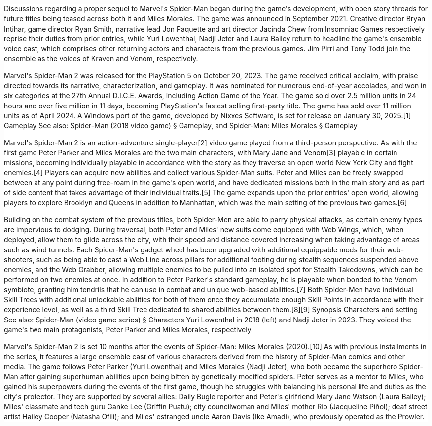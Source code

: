 Discussions regarding a proper sequel to Marvel's Spider-Man began during the game's development, with open story threads for future titles being teased across both it and Miles Morales. The game was announced in September 2021. Creative director Bryan Intihar, game director Ryan Smith, narrative lead Jon Paquette and art director Jacinda Chew from Insomniac Games respectively reprise their duties from prior entries, while Yuri Lowenthal, Nadji Jeter and Laura Bailey return to headline the game's ensemble voice cast, which comprises other returning actors and characters from the previous games. Jim Pirri and Tony Todd join the ensemble as the voices of Kraven and Venom, respectively.

Marvel's Spider-Man 2 was released for the PlayStation 5 on October 20, 2023. The game received critical acclaim, with praise directed towards its narrative, characterization, and gameplay. It was nominated for numerous end-of-year accolades, and won in six categories at the 27th Annual D.I.C.E. Awards, including Action Game of the Year. The game sold over 2.5 million units in 24 hours and over five million in 11 days, becoming PlayStation's fastest selling first-party title. The game has sold over 11 million units as of April 2024. A Windows port of the game, developed by Nixxes Software, is set for release on January 30, 2025.[1]
Gameplay
See also: Spider-Man (2018 video game) § Gameplay, and Spider-Man: Miles Morales § Gameplay

Marvel's Spider-Man 2 is an action-adventure single-player[2] video game played from a third-person perspective. As with the first game Peter Parker and Miles Morales are the two main characters, with Mary Jane and Venom[3] playable in certain missions, becoming individually playable in accordance with the story as they traverse an open world New York City and fight enemies.[4] Players can acquire new abilities and collect various Spider-Man suits. Peter and Miles can be freely swapped between at any point during free-roam in the game's open world, and have dedicated missions both in the main story and as part of side content that takes advantage of their individual traits.[5] The game expands upon the prior entries' open world, allowing players to explore Brooklyn and Queens in addition to Manhattan, which was the main setting of the previous two games.[6]

Building on the combat system of the previous titles, both Spider-Men are able to parry physical attacks, as certain enemy types are impervious to dodging. During traversal, both Peter and Miles' new suits come equipped with Web Wings, which, when deployed, allow them to glide across the city, with their speed and distance covered increasing when taking advantage of areas such as wind tunnels. Each Spider-Man's gadget wheel has been upgraded with additional equippable mods for their web-shooters, such as being able to cast a Web Line across pillars for additional footing during stealth sequences suspended above enemies, and the Web Grabber, allowing multiple enemies to be pulled into an isolated spot for Stealth Takedowns, which can be performed on two enemies at once. In addition to Peter Parker's standard gameplay, he is playable when bonded to the Venom symbiote, granting him tendrils that he can use in combat and unique web-based abilities.[7] Both Spider-Men have individual Skill Trees with additional unlockable abilities for both of them once they accumulate enough Skill Points in accordance with their experience level, as well as a third Skill Tree dedicated to shared abilities between them.[8][9]
Synopsis
Characters and setting
See also: Spider-Man (video game series) § Characters
Yuri Lowenthal in 2018 (left) and Nadji Jeter in 2023. They voiced the game's two main protagonists, Peter Parker and Miles Morales, respectively.

Marvel's Spider-Man 2 is set 10 months after the events of Spider-Man: Miles Morales (2020).[10] As with previous installments in the series, it features a large ensemble cast of various characters derived from the history of Spider-Man comics and other media. The game follows Peter Parker (Yuri Lowenthal) and Miles Morales (Nadji Jeter), who both became the superhero Spider-Man after gaining superhuman abilities upon being bitten by genetically modified spiders. Peter serves as a mentor to Miles, who gained his superpowers during the events of the first game, though he struggles with balancing his personal life and duties as the city's protector. They are supported by several allies: Daily Bugle reporter and Peter's girlfriend Mary Jane Watson (Laura Bailey); Miles' classmate and tech guru Ganke Lee (Griffin Puatu); city councilwoman and Miles' mother Rio (Jacqueline Piñol); deaf street artist Hailey Cooper (Natasha Ofili); and Miles' estranged uncle Aaron Davis (Ike Amadi), who previously operated as the Prowler.
